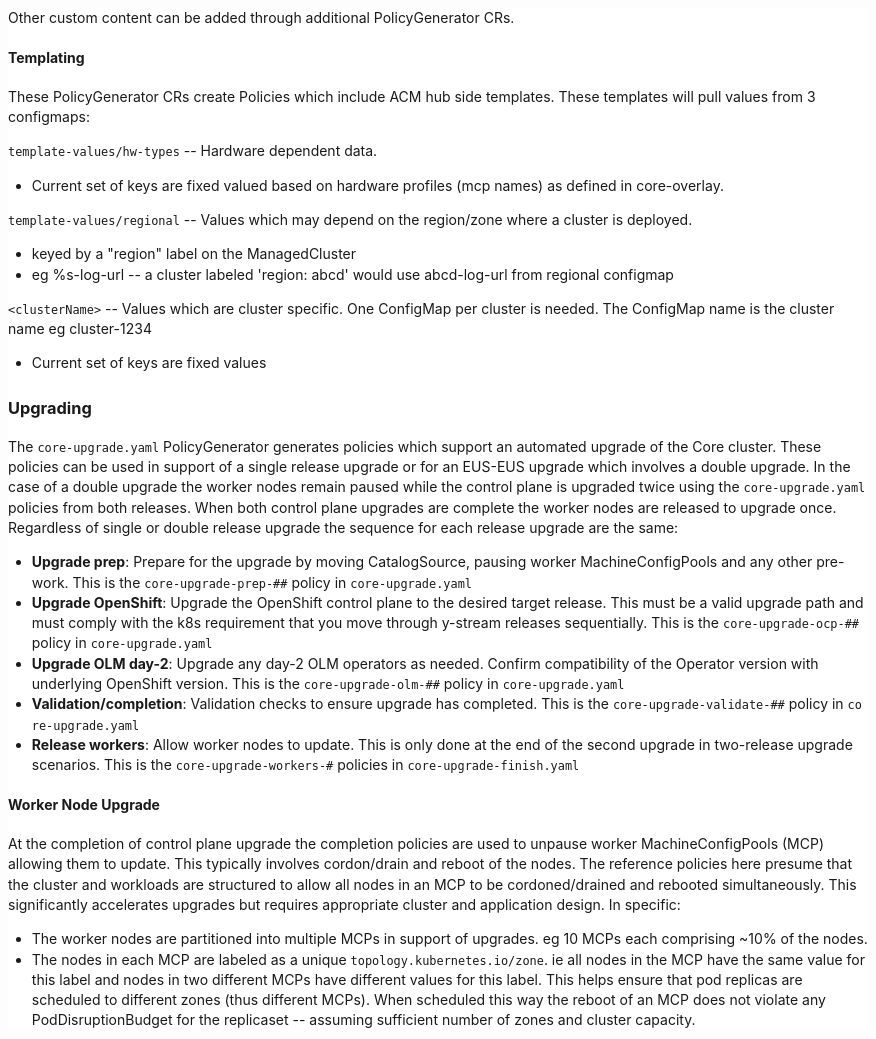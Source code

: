 Other custom content can be added through additional PolicyGenerator CRs.

#### Templating

These PolicyGenerator CRs create Policies which include ACM hub side
templates. These templates will pull values from 3 configmaps:

`template-values/hw-types` -- Hardware dependent data.

- Current set of keys are fixed valued based on hardware profiles (mcp names)
  as defined in core-overlay.

`template-values/regional` -- Values which may depend on the region/zone where a
cluster is deployed.

- keyed by a "region" label on the ManagedCluster
- eg %s-log-url -- a cluster labeled 'region: abcd' would use abcd-log-url
   from regional configmap

`<clusterName>` -- Values which are cluster specific. One ConfigMap per cluster
is needed. The ConfigMap name is the cluster name eg cluster-1234

- Current set of keys are fixed values

### Upgrading
The `core-upgrade.yaml` PolicyGenerator generates policies which support an
automated upgrade of the Core cluster. These policies can be used in support of
a single release upgrade or for an EUS-EUS upgrade which involves a double
upgrade. In the case of a double upgrade the worker nodes remain paused while
the control plane is upgraded twice using the `core-upgrade.yaml` policies from
both releases. When both control plane upgrades are complete the worker nodes
are released to upgrade once. Regardless of single or double release upgrade the
sequence for each release upgrade are the same:
 * **Upgrade prep**: Prepare for the upgrade by moving CatalogSource, pausing worker
   MachineConfigPools and any other pre-work. This is the `core-upgrade-prep-##`
   policy in `core-upgrade.yaml`
 * **Upgrade OpenShift**: Upgrade the OpenShift control plane to the desired target
   release. This must be a valid upgrade path and must comply with the k8s
   requirement that you move through y-stream releases sequentially. This is the
   `core-upgrade-ocp-##` policy in `core-upgrade.yaml`
 * **Upgrade OLM day-2**: Upgrade any day-2 OLM operators as needed. Confirm
   compatibility of the Operator version with underlying OpenShift version. This
   is the `core-upgrade-olm-##` policy in `core-upgrade.yaml`
 * **Validation/completion**: Validation checks to ensure upgrade has
   completed. This is the `core-upgrade-validate-##` policy in
   `core-upgrade.yaml`
 * **Release workers**: Allow worker nodes to update. This is only done at the end
   of the second upgrade in two-release upgrade scenarios. This is the
   `core-upgrade-workers-#` policies in `core-upgrade-finish.yaml`

#### Worker Node Upgrade
At the completion of control plane upgrade the completion policies are used to
unpause worker MachineConfigPools (MCP) allowing them to update. This typically
involves cordon/drain and reboot of the nodes. The reference policies here
presume that the cluster and workloads are structured to allow all nodes in an
MCP to be cordoned/drained and rebooted simultaneously. This significantly
accelerates upgrades but requires appropriate cluster and application design. In
specific:
* The worker nodes are partitioned into multiple MCPs in support of upgrades. eg
  10 MCPs each comprising ~10% of the nodes.
* The nodes in each MCP are labeled as a unique
  `topology.kubernetes.io/zone`. ie all nodes in the MCP have the same value for
  this label and nodes in two different MCPs have different values for this
  label. This helps ensure that pod replicas are scheduled to different zones
  (thus different MCPs). When scheduled this way the reboot of an MCP does not
  violate any PodDisruptionBudget for the replicaset -- assuming sufficient
  number of zones and cluster capacity.